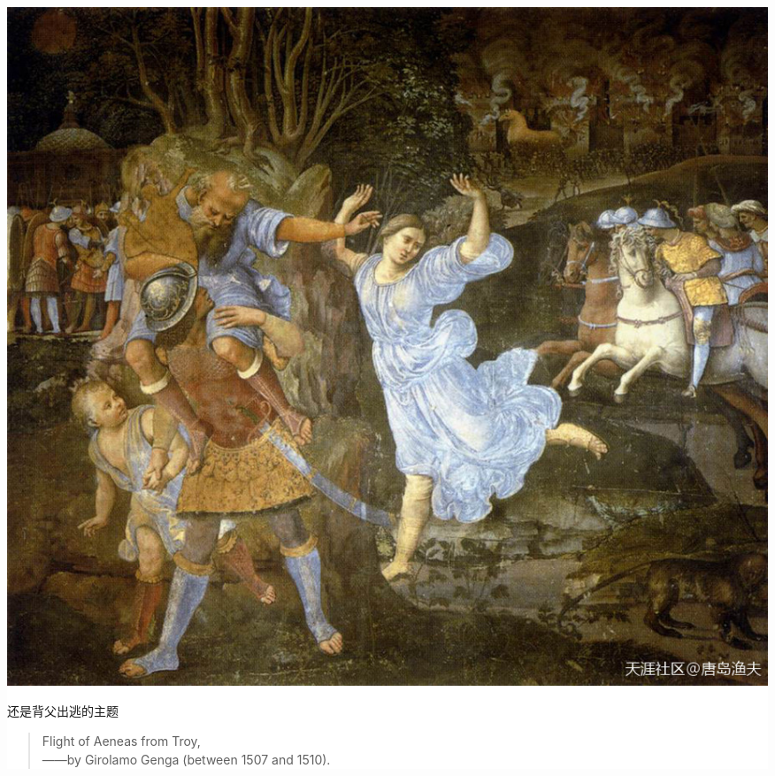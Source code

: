 ![](Aeneas-and-his-Father-Fleeing-Troy2.jpg)

还是背父出逃的主题

> Flight of Aeneas from Troy,<br>
——by Girolamo Genga (between 1507 and 1510).

